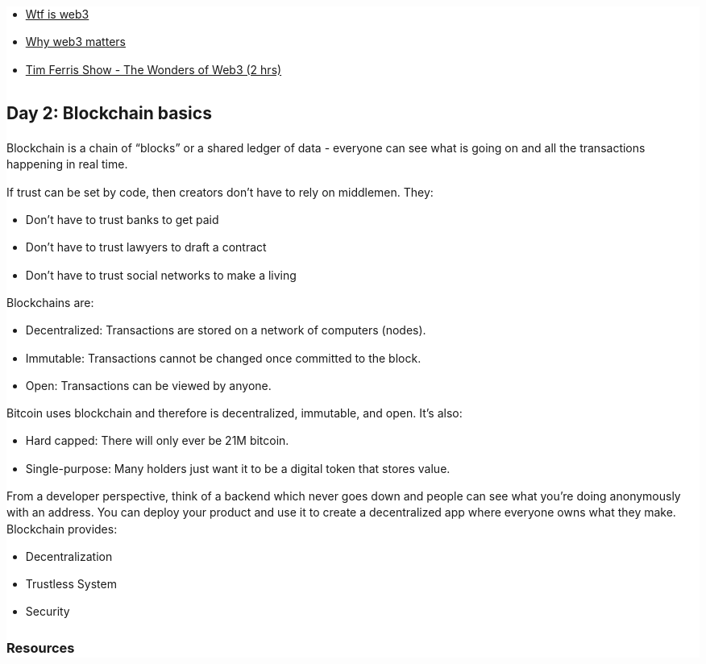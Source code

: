 -   [Wtf is web3](https://cobie.substack.com/p/wtf-is-web3?utm_source=substack&utm_campaign=post_embed&utm_medium=web&s=r)
    
-   [Why web3 matters](https://onezero.medium.com/why-decentralization-matters-5e3f79f7638e)
    
-   [Tim Ferris Show - The Wonders of Web3 (2 hrs)](https://www.youtube.com/watch?v=DlNDYMNJ5zQ&ab_channel=TimFerriss)
    

  

## Day 2: Blockchain basics

  

Blockchain is a chain of “blocks” or a shared ledger of data - everyone can see what is going on and all the transactions happening in real time.

  

If trust can be set by code, then creators don’t have to rely on middlemen. They:

-   Don’t have to trust banks to get paid
    
-   Don’t have to trust lawyers to draft a contract
    
-   Don’t have to trust social networks to make a living
    

  

Blockchains are:

- Decentralized: Transactions are stored on a network of computers (nodes).
    
- Immutable: Transactions cannot be changed once committed to the block.
    
- Open: Transactions can be viewed by anyone.
    

  

Bitcoin uses blockchain and therefore is decentralized, immutable, and open. It’s also:

- Hard capped: There will only ever be 21M bitcoin.
    
- Single-purpose: Many holders just want it to be a digital token that stores value.
    

  

From a developer perspective, think of a backend which never goes down and people can see what you’re doing anonymously with an address. You can deploy your product and use it to create a decentralized app where everyone owns what they make.  
Blockchain provides:

- Decentralization
    
- Trustless System
    
- Security
    

  

### Resources

